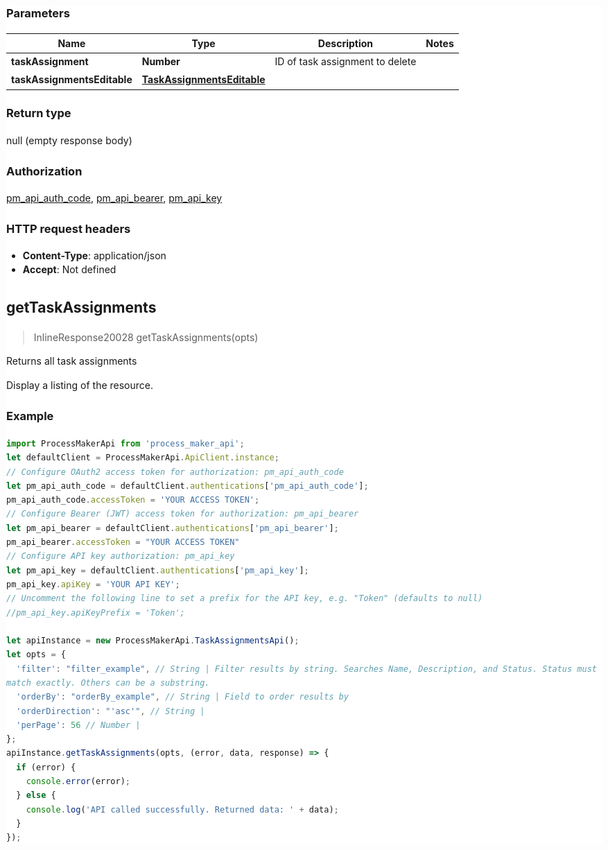 ### Parameters


Name | Type | Description  | Notes
------------- | ------------- | ------------- | -------------
 **taskAssignment** | **Number**| ID of task assignment to delete | 
 **taskAssignmentsEditable** | [**TaskAssignmentsEditable**](TaskAssignmentsEditable.md)|  | 

### Return type

null (empty response body)

### Authorization

[pm_api_auth_code](../README.md#pm_api_auth_code), [pm_api_bearer](../README.md#pm_api_bearer), [pm_api_key](../README.md#pm_api_key)

### HTTP request headers

- **Content-Type**: application/json
- **Accept**: Not defined


## getTaskAssignments

> InlineResponse20028 getTaskAssignments(opts)

Returns all task assignments

Display a listing of the resource.

### Example

```javascript
import ProcessMakerApi from 'process_maker_api';
let defaultClient = ProcessMakerApi.ApiClient.instance;
// Configure OAuth2 access token for authorization: pm_api_auth_code
let pm_api_auth_code = defaultClient.authentications['pm_api_auth_code'];
pm_api_auth_code.accessToken = 'YOUR ACCESS TOKEN';
// Configure Bearer (JWT) access token for authorization: pm_api_bearer
let pm_api_bearer = defaultClient.authentications['pm_api_bearer'];
pm_api_bearer.accessToken = "YOUR ACCESS TOKEN"
// Configure API key authorization: pm_api_key
let pm_api_key = defaultClient.authentications['pm_api_key'];
pm_api_key.apiKey = 'YOUR API KEY';
// Uncomment the following line to set a prefix for the API key, e.g. "Token" (defaults to null)
//pm_api_key.apiKeyPrefix = 'Token';

let apiInstance = new ProcessMakerApi.TaskAssignmentsApi();
let opts = {
  'filter': "filter_example", // String | Filter results by string. Searches Name, Description, and Status. Status must match exactly. Others can be a substring.
  'orderBy': "orderBy_example", // String | Field to order results by
  'orderDirection': "'asc'", // String | 
  'perPage': 56 // Number | 
};
apiInstance.getTaskAssignments(opts, (error, data, response) => {
  if (error) {
    console.error(error);
  } else {
    console.log('API called successfully. Returned data: ' + data);
  }
});
```
